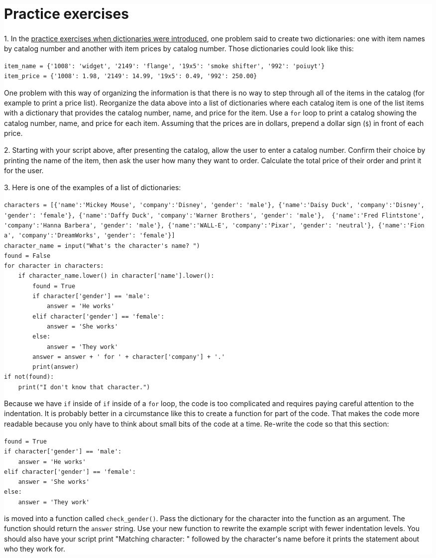 # Practice exercises

1\. In the [practice exercises when dictionaries were introduced](https://heardlibrary.github.io/digital-scholarship/script/codegraf/006a/#practice-exercise), one problem said to create two dictionaries: one with item names by catalog number and another with item prices by catalog number. Those dictionaries could look like this:

```
item_name = {'1008': 'widget', '2149': 'flange', '19x5': 'smoke shifter', '992': 'poiuyt'}
item_price = {'1008': 1.98, '2149': 14.99, '19x5': 0.49, '992': 250.00}
```

One problem with this way of organizing the information is that there is no way to step through all of the items in the catalog (for example to print a price list). Reorganize the data above into a list of dictionaries where each catalog item is one of the list items with a dictionary that provides the catalog number, name, and price for the item. Use a `for` loop to print a catalog showing the catalog number, name, and price for each item. Assuming that the prices are in dollars, prepend a dollar sign (`$`) in front of each price. 

2\. Starting with your script above, after presenting the catalog, allow the user to enter a catalog number. Confirm their choice by printing the name of the item, then ask the user how many they want to order. Calculate the total price of their order and print it for the user.

3\. Here is one of the examples of a list of dictionaries:

```
characters = [{'name':'Mickey Mouse', 'company':'Disney', 'gender': 'male'}, {'name':'Daisy Duck', 'company':'Disney', 'gender': 'female'}, {'name':'Daffy Duck', 'company':'Warner Brothers', 'gender': 'male'},  {'name':'Fred Flintstone', 'company':'Hanna Barbera', 'gender': 'male'}, {'name':'WALL-E', 'company':'Pixar', 'gender': 'neutral'}, {'name':'Fiona', 'company':'DreamWorks', 'gender': 'female'}]
character_name = input("What's the character's name? ")
found = False
for character in characters:
    if character_name.lower() in character['name'].lower():
        found = True
        if character['gender'] == 'male':
            answer = 'He works'
        elif character['gender'] == 'female':
            answer = 'She works'
        else:
            answer = 'They work'
        answer = answer + ' for ' + character['company'] + '.'
        print(answer)
if not(found):
    print("I don't know that character.")
```

Because we have `if` inside of `if` inside of a `for` loop, the code is too complicated and requires paying careful attention to the indentation.  It is probably better in a circumstance like this to create a function for part of the code.  That makes the code more readable because you only have to think about small bits of the code at a time.  Re-write the code so that this section:

```
found = True
if character['gender'] == 'male':
    answer = 'He works'
elif character['gender'] == 'female':
    answer = 'She works'
else:
    answer = 'They work'
```
is moved into a function called `check_gender()`. Pass the dictionary for the character into the function as an argument. The function should return the `answer` string. Use your new function to rewrite the example script with fewer indentation levels. You should also have your script print "Matching character: " followed by the character's name before it prints the statement about who they work for.